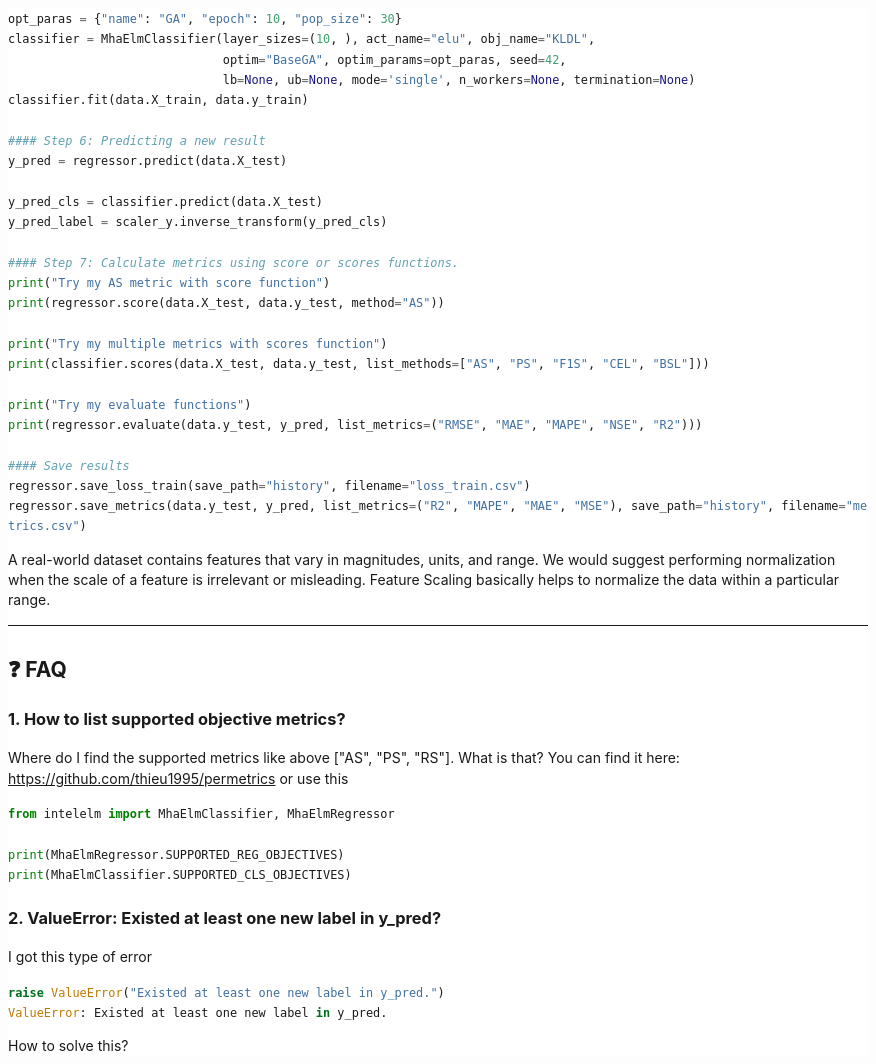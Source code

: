 ```python
opt_paras = {"name": "GA", "epoch": 10, "pop_size": 30}
classifier = MhaElmClassifier(layer_sizes=(10, ), act_name="elu", obj_name="KLDL", 
                              optim="BaseGA", optim_params=opt_paras, seed=42,
                              lb=None, ub=None, mode='single', n_workers=None, termination=None)
classifier.fit(data.X_train, data.y_train)

#### Step 6: Predicting a new result
y_pred = regressor.predict(data.X_test)

y_pred_cls = classifier.predict(data.X_test)
y_pred_label = scaler_y.inverse_transform(y_pred_cls)

#### Step 7: Calculate metrics using score or scores functions.
print("Try my AS metric with score function")
print(regressor.score(data.X_test, data.y_test, method="AS"))

print("Try my multiple metrics with scores function")
print(classifier.scores(data.X_test, data.y_test, list_methods=["AS", "PS", "F1S", "CEL", "BSL"]))

print("Try my evaluate functions")
print(regressor.evaluate(data.y_test, y_pred, list_metrics=("RMSE", "MAE", "MAPE", "NSE", "R2")))

#### Save results
regressor.save_loss_train(save_path="history", filename="loss_train.csv")
regressor.save_metrics(data.y_test, y_pred, list_metrics=("R2", "MAPE", "MAE", "MSE"), save_path="history", filename="metrics.csv")
```

A real-world dataset contains features that vary in magnitudes, units, and range. We would suggest performing 
normalization when the scale of a feature is irrelevant or misleading. Feature Scaling basically helps to normalize 
the data within a particular range.

---

## ❓ FAQ

### 1. How to list supported objective metrics?

Where do I find the supported metrics like above ["AS", "PS", "RS"]. What is that?
You can find it here: https://github.com/thieu1995/permetrics or use this

```python
from intelelm import MhaElmClassifier, MhaElmRegressor

print(MhaElmRegressor.SUPPORTED_REG_OBJECTIVES)
print(MhaElmClassifier.SUPPORTED_CLS_OBJECTIVES)
```

### 2. ValueError: Existed at least one new label in y_pred?
I got this type of error
```python
raise ValueError("Existed at least one new label in y_pred.")
ValueError: Existed at least one new label in y_pred.
``` 
How to solve this?
